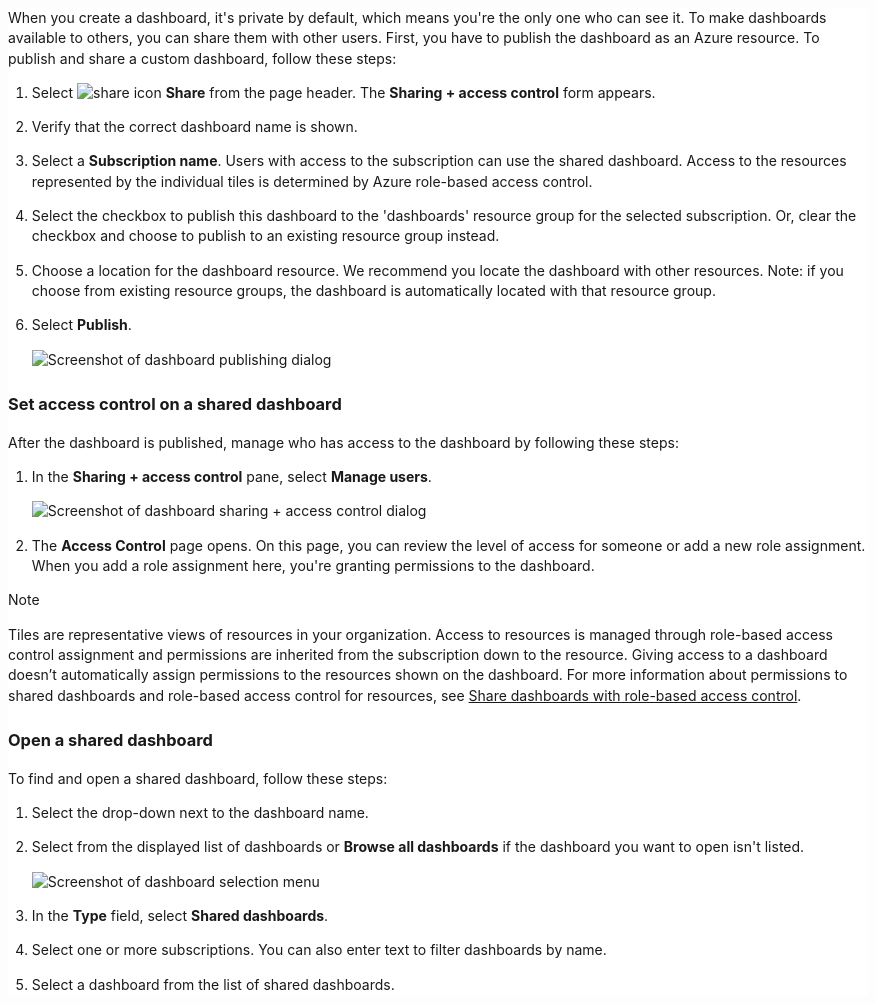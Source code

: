 When you create a dashboard, it's private by default, which means you're the only one who can see it. To make dashboards available to others, you can share them with other users. First, you have to publish the dashboard as an Azure resource. To publish and share a custom dashboard, follow these steps:

1. Select ![share icon](./media/azure-portal-dashboards/dashboard-share-icon.png) **Share** from the page header. The **Sharing + access control** form appears.
1. Verify that the correct dashboard name is shown.
1. Select a **Subscription name**. Users with access to the subscription can use the shared dashboard. Access to the resources represented by the individual tiles is determined by Azure role-based access control.
1. Select the checkbox to publish this dashboard to the 'dashboards' resource group for the selected subscription. Or, clear the checkbox and choose to publish to an existing resource group instead.
1. Choose a location for the dashboard resource. We recommend you locate the dashboard with other resources. Note: if you choose from existing resource groups, the dashboard is automatically located with that resource group.
1. Select **Publish**.

   ![Screenshot of dashboard publishing dialog](./media/azure-portal-dashboards/dashboard-publish.png)

### Set access control on a shared dashboard

After the dashboard is published, manage who has access to the dashboard by following these steps:

1. In the **Sharing + access control** pane, select **Manage users**.

   ![Screenshot of dashboard sharing + access control dialog](./media/azure-portal-dashboards/dashboard-share-access-control.png)

2. The **Access Control** page opens. On this page, you can review the level of access for someone or add a new role assignment. When you add a role assignment here, you're granting permissions to the dashboard.

> [!NOTE]
> Tiles are representative views of resources in your organization. Access to resources is managed through role-based access control assignment and permissions are inherited from the subscription down to the resource. Giving access to a dashboard doesn’t automatically assign permissions to the resources shown on the dashboard. For more information about permissions to shared dashboards and role-based access control for resources, see [Share dashboards with role-based access control](azure-portal-dashboard-share-access.md).

### Open a shared dashboard

To find and open a shared dashboard, follow these steps:

1. Select the drop-down next to the dashboard name.
1. Select from the displayed list of dashboards or **Browse all dashboards** if the dashboard you want to open isn't listed.

   ![Screenshot of dashboard selection menu](./media/azure-portal-dashboards/dashboard-browse.png)

3. In the **Type** field, select **Shared dashboards**.
1. Select one or more subscriptions. You can also enter text to filter dashboards by name.
1. Select a dashboard from the list of shared dashboards.
